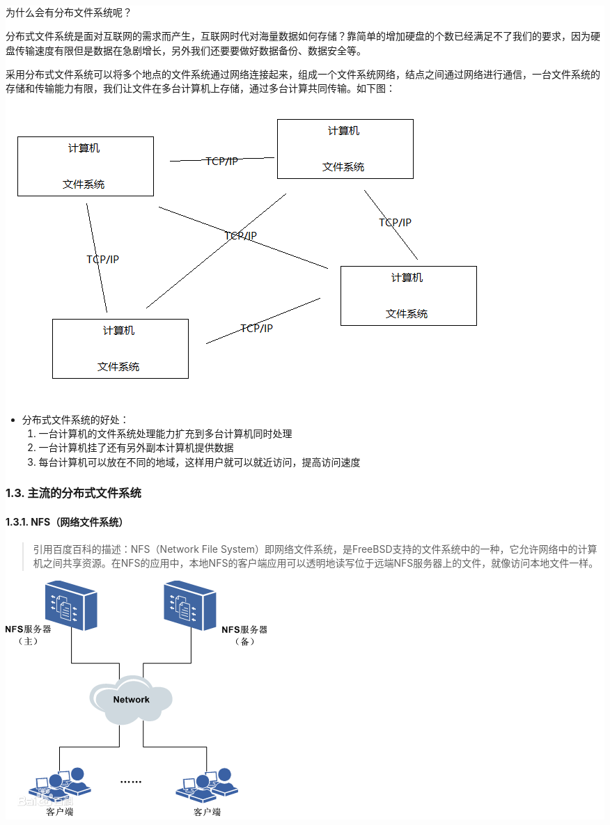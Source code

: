 为什么会有分布文件系统呢？

分布式文件系统是面对互联网的需求而产生，互联网时代对海量数据如何存储？靠简单的增加硬盘的个数已经满足不了我们的要求，因为硬盘传输速度有限但是数据在急剧增长，另外我们还要要做好数据备份、数据安全等。

采用分布式文件系统可以将多个地点的文件系统通过网络连接起来，组成一个文件系统网络，结点之间通过网络进行通信，一台文件系统的存储和传输能力有限，我们让文件在多台计算机上存储，通过多台计算共同传输。如下图：

![分布式文件系统之间的通信](images/20190802175441702_20005.png)

- 分布式文件系统的好处：
    1. 一台计算机的文件系统处理能力扩充到多台计算机同时处理
    2. 一台计算机挂了还有另外副本计算机提供数据
    3. 每台计算机可以放在不同的地域，这样用户就可以就近访问，提高访问速度

### 1.3. 主流的分布式文件系统
#### 1.3.1. NFS（网络文件系统）

> 引用百度百科的描述：NFS（Network File System）即网络文件系统，是FreeBSD支持的文件系统中的一种，它允许网络中的计算机之间共享资源。在NFS的应用中，本地NFS的客户端应用可以透明地读写位于远端NFS服务器上的文件，就像访问本地文件一样。

![NFS （网络文件系统）](images/20190802175822538_20099.png)
